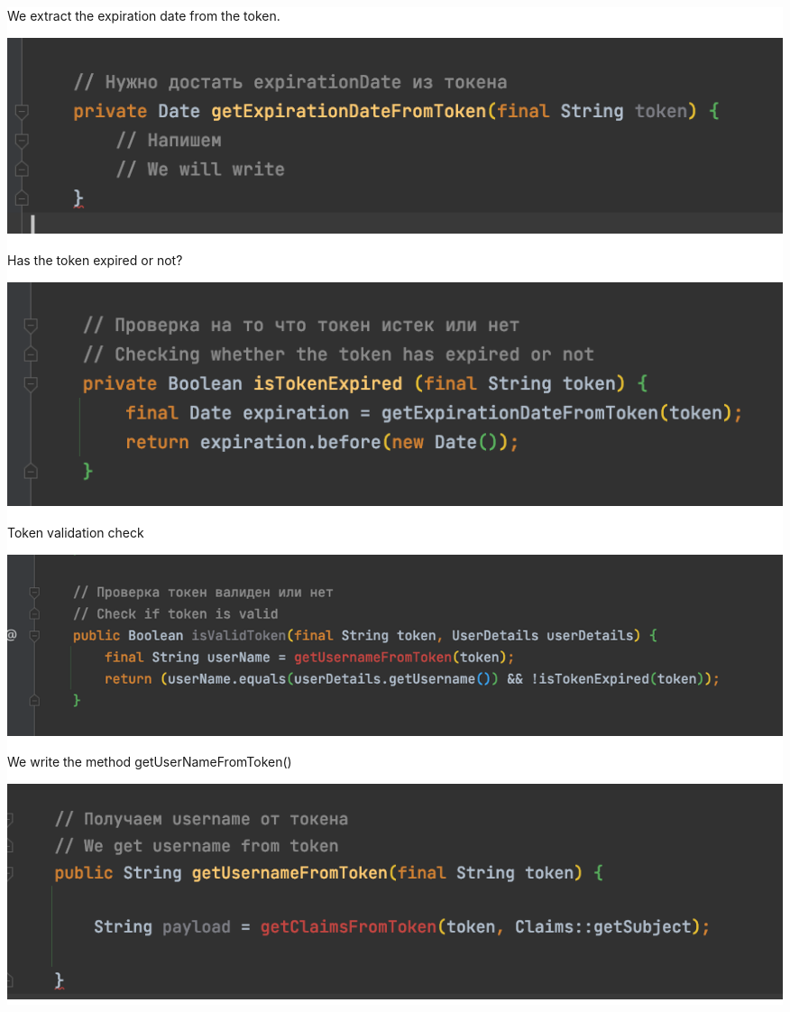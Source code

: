 We extract the expiration date from the token.

![](img/jwt-util/get-expiration-date-from-token.png)


 Has the token expired or not?

![](img/jwt-util/is-token-expired-1.png)

Token validation check

![](img/jwt-util/is-valid-token.png)

We write the method getUserNameFromToken()

![](img/jwt-util/get-username-from-token-1.png)

